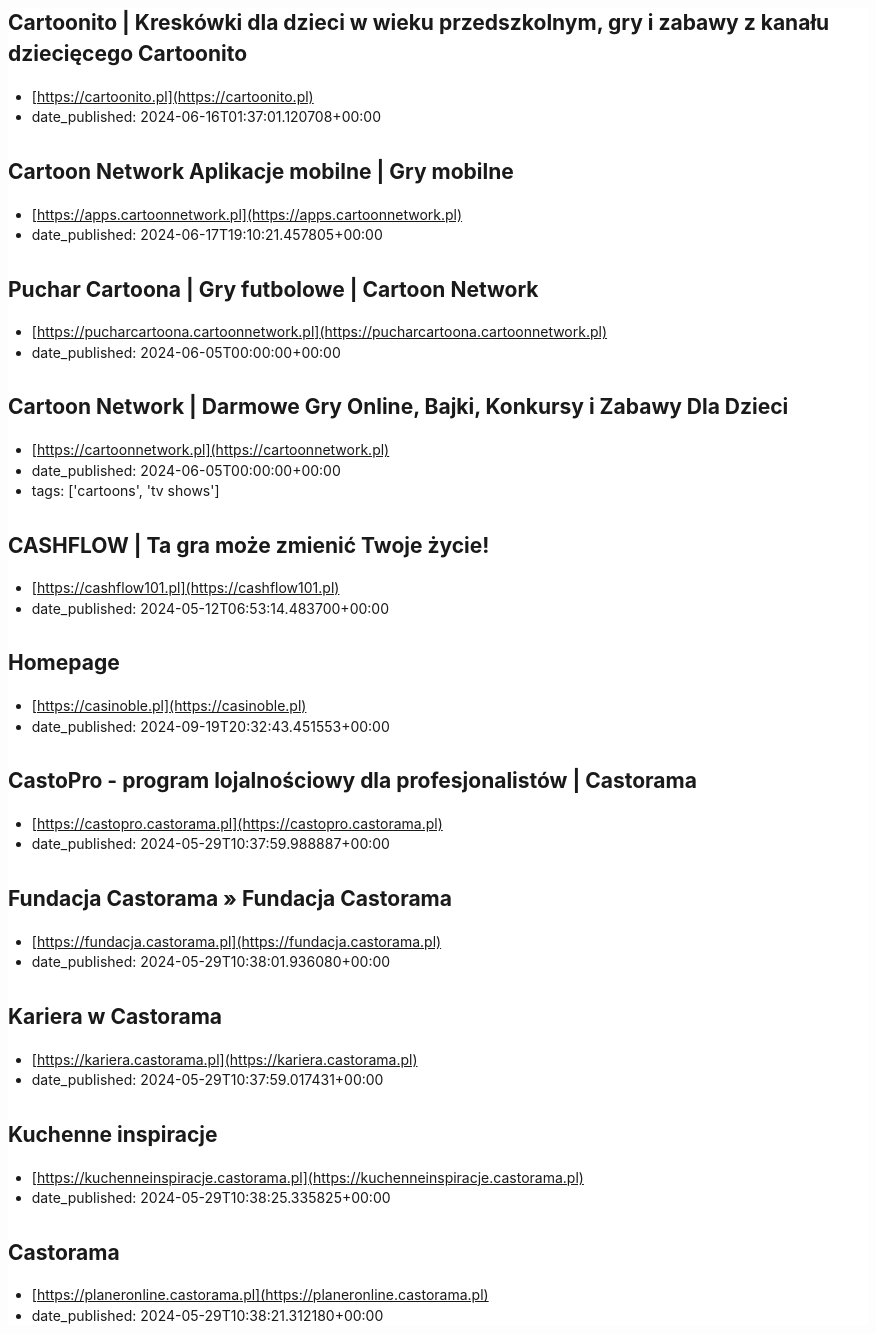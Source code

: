  ## Cartoonito | Kreskówki dla dzieci w wieku przedszkolnym, gry i zabawy z kanału dziecięcego Cartoonito
 - [https://cartoonito.pl](https://cartoonito.pl)
 - date_published: 2024-06-16T01:37:01.120708+00:00

 ## Cartoon Network Aplikacje mobilne | Gry mobilne
 - [https://apps.cartoonnetwork.pl](https://apps.cartoonnetwork.pl)
 - date_published: 2024-06-17T19:10:21.457805+00:00

 ## Puchar Cartoona | Gry futbolowe | Cartoon Network
 - [https://pucharcartoona.cartoonnetwork.pl](https://pucharcartoona.cartoonnetwork.pl)
 - date_published: 2024-06-05T00:00:00+00:00

 ## Cartoon Network | Darmowe Gry Online, Bajki, Konkursy i Zabawy Dla Dzieci
 - [https://cartoonnetwork.pl](https://cartoonnetwork.pl)
 - date_published: 2024-06-05T00:00:00+00:00
 - tags: ['cartoons', 'tv shows']

 ## CASHFLOW | Ta gra może zmienić Twoje życie!
 - [https://cashflow101.pl](https://cashflow101.pl)
 - date_published: 2024-05-12T06:53:14.483700+00:00

 ## Homepage
 - [https://casinoble.pl](https://casinoble.pl)
 - date_published: 2024-09-19T20:32:43.451553+00:00

 ## CastoPro - program lojalnościowy dla profesjonalistów | Castorama
 - [https://castopro.castorama.pl](https://castopro.castorama.pl)
 - date_published: 2024-05-29T10:37:59.988887+00:00

 ## Fundacja Castorama » Fundacja Castorama
 - [https://fundacja.castorama.pl](https://fundacja.castorama.pl)
 - date_published: 2024-05-29T10:38:01.936080+00:00

 ## Kariera w Castorama
 - [https://kariera.castorama.pl](https://kariera.castorama.pl)
 - date_published: 2024-05-29T10:37:59.017431+00:00

 ## Kuchenne inspiracje
 - [https://kuchenneinspiracje.castorama.pl](https://kuchenneinspiracje.castorama.pl)
 - date_published: 2024-05-29T10:38:25.335825+00:00

 ## Castorama
 - [https://planeronline.castorama.pl](https://planeronline.castorama.pl)
 - date_published: 2024-05-29T10:38:21.312180+00:00
